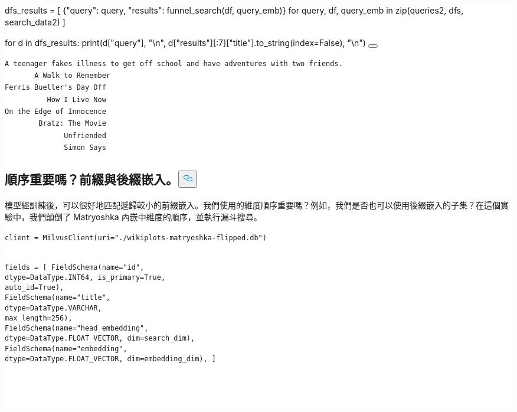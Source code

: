 dfs_results = [
    {<span class="hljs-string">&quot;query&quot;</span>: query, <span class="hljs-string">&quot;results&quot;</span>: funnel_search(df, query_emb)}
    <span class="hljs-keyword">for</span> query, df, query_emb <span class="hljs-keyword">in</span> <span class="hljs-built_in">zip</span>(queries2, dfs, search_data2)
]

<span class="hljs-keyword">for</span> d <span class="hljs-keyword">in</span> dfs_results:
    <span class="hljs-built_in">print</span>(d[<span class="hljs-string">&quot;query&quot;</span>], <span class="hljs-string">&quot;\n&quot;</span>, d[<span class="hljs-string">&quot;results&quot;</span>][:<span class="hljs-number">7</span>][<span class="hljs-string">&quot;title&quot;</span>].to_string(index=<span class="hljs-literal">False</span>), <span class="hljs-string">&quot;\n&quot;</span>)
<button class="copy-code-btn"></button></code></pre>
<pre><code translate="no">A teenager fakes illness to get off school and have adventures with two friends. 
       A Walk to Remember
Ferris Bueller's Day Off
          How I Live Now
On the Edge of Innocence
        Bratz: The Movie
              Unfriended
              Simon Says 
</code></pre>
<h2 id="Does-the-order-matter-Prefix-vs-suffix-embeddings" class="common-anchor-header">順序重要嗎？前綴與後綴嵌入。<button data-href="#Does-the-order-matter-Prefix-vs-suffix-embeddings" class="anchor-icon" translate="no">
      <svg translate="no"
        aria-hidden="true"
        focusable="false"
        height="20"
        version="1.1"
        viewBox="0 0 16 16"
        width="16"
      >
        <path
          fill="#0092E4"
          fill-rule="evenodd"
          d="M4 9h1v1H4c-1.5 0-3-1.69-3-3.5S2.55 3 4 3h4c1.45 0 3 1.69 3 3.5 0 1.41-.91 2.72-2 3.25V8.59c.58-.45 1-1.27 1-2.09C10 5.22 8.98 4 8 4H4c-.98 0-2 1.22-2 2.5S3 9 4 9zm9-3h-1v1h1c1 0 2 1.22 2 2.5S13.98 12 13 12H9c-.98 0-2-1.22-2-2.5 0-.83.42-1.64 1-2.09V6.25c-1.09.53-2 1.84-2 3.25C6 11.31 7.55 13 9 13h4c1.45 0 3-1.69 3-3.5S14.5 6 13 6z"
        ></path>
      </svg>
    </button></h2><p>模型經訓練後，可以很好地匹配遞歸較小的前綴嵌入。我們使用的維度順序重要嗎？例如，我們是否也可以使用後綴嵌入的子集？在這個實驗中，我們顛倒了 Matryoshka 內嵌中維度的順序，並執行漏斗搜尋。</p>
<pre><code translate="no" class="language-python">client = MilvusClient(uri=<span class="hljs-string">&quot;./wikiplots-matryoshka-flipped.db&quot;</span>)

fields = [
    FieldSchema(name=<span class="hljs-string">&quot;id&quot;</span>, dtype=DataType.INT64, is_primary=<span class="hljs-literal">True</span>, auto_id=<span class="hljs-literal">True</span>),
    FieldSchema(name=<span class="hljs-string">&quot;title&quot;</span>, dtype=DataType.VARCHAR, max_length=<span class="hljs-number">256</span>),
    FieldSchema(name=<span class="hljs-string">&quot;head_embedding&quot;</span>, dtype=DataType.FLOAT_VECTOR, dim=search_dim),
    FieldSchema(name=<span class="hljs-string">&quot;embedding&quot;</span>, dtype=DataType.FLOAT_VECTOR, dim=embedding_dim),
]

